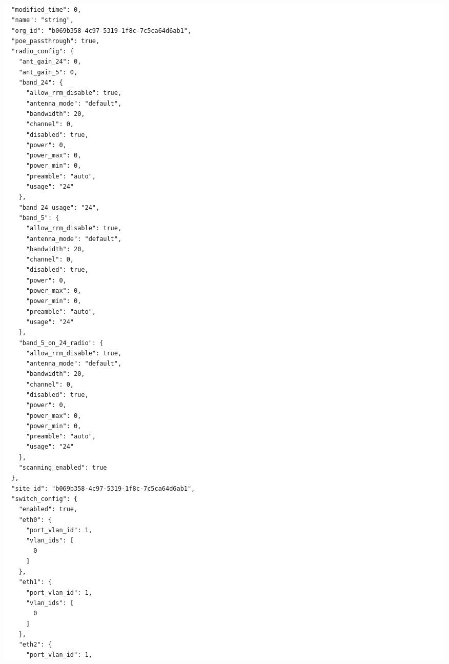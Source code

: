 ```
  "modified_time": 0,
  "name": "string",
  "org_id": "b069b358-4c97-5319-1f8c-7c5ca64d6ab1",
  "poe_passthrough": true,
  "radio_config": {
    "ant_gain_24": 0,
    "ant_gain_5": 0,
    "band_24": {
      "allow_rrm_disable": true,
      "antenna_mode": "default",
      "bandwidth": 20,
      "channel": 0,
      "disabled": true,
      "power": 0,
      "power_max": 0,
      "power_min": 0,
      "preamble": "auto",
      "usage": "24"
    },
    "band_24_usage": "24",
    "band_5": {
      "allow_rrm_disable": true,
      "antenna_mode": "default",
      "bandwidth": 20,
      "channel": 0,
      "disabled": true,
      "power": 0,
      "power_max": 0,
      "power_min": 0,
      "preamble": "auto",
      "usage": "24"
    },
    "band_5_on_24_radio": {
      "allow_rrm_disable": true,
      "antenna_mode": "default",
      "bandwidth": 20,
      "channel": 0,
      "disabled": true,
      "power": 0,
      "power_max": 0,
      "power_min": 0,
      "preamble": "auto",
      "usage": "24"
    },
    "scanning_enabled": true
  },
  "site_id": "b069b358-4c97-5319-1f8c-7c5ca64d6ab1",
  "switch_config": {
    "enabled": true,
    "eth0": {
      "port_vlan_id": 1,
      "vlan_ids": [
        0
      ]
    },
    "eth1": {
      "port_vlan_id": 1,
      "vlan_ids": [
        0
      ]
    },
    "eth2": {
      "port_vlan_id": 1,
```